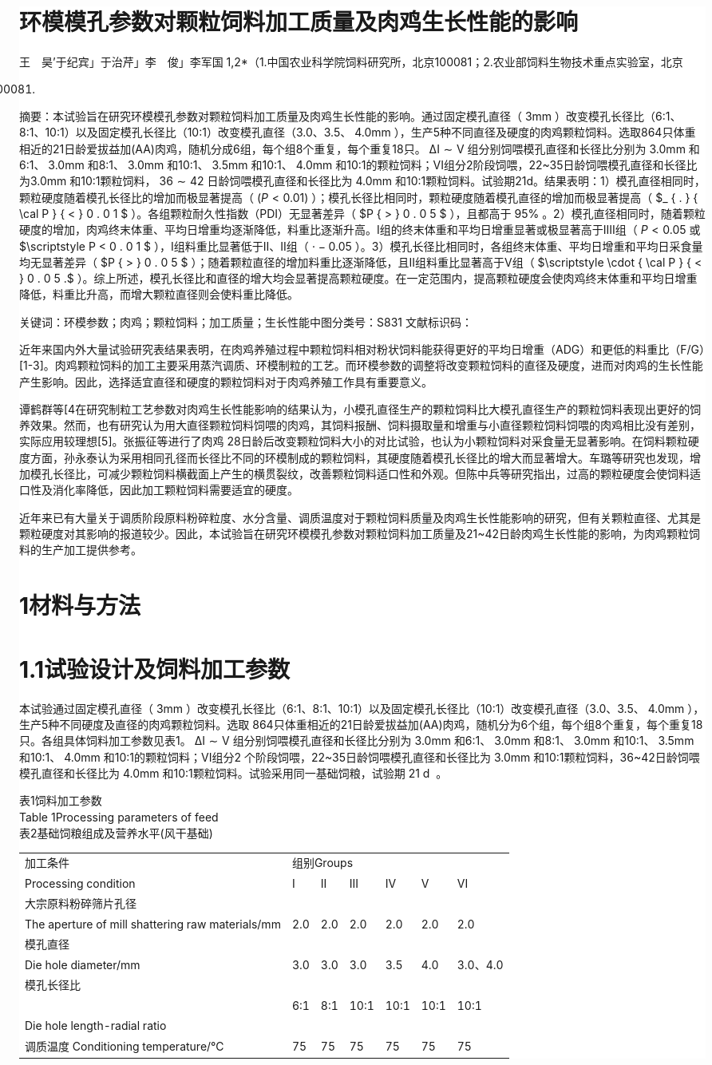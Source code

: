 # 环模模孔参数对颗粒饲料加工质量及肉鸡生长性能的影响

王　昊’于纪宾」于治芹」李　俊」李军国 1,2\*（1.中国农业科学院饲料研究所，北京100081；2.农业部饲料生物技术重点实验室，北京

100081)

摘要：本试验旨在研究环模模孔参数对颗粒饲料加工质量及肉鸡生长性能的影响。通过固定模孔直径（ $3 \mathrm { m m }$ ）改变模孔长径比（6:1、8:1、10:1）以及固定模孔长径比（10:1）改变模孔直径（3.0、3.5、 $4 . 0 \mathrm { m m }$ ），生产5种不同直径及硬度的肉鸡颗粒饲料。选取864只体重相近的21日龄爱拔益加(AA)肉鸡，随机分成6组，每个组8个重复，每个重复18只。 $\mathrm { \Delta I \sim V }$ 组分别饲喂模孔直径和长径比分别为 $3 . 0 \mathrm { m m }$ 和6:1、 $3 . 0 \mathrm { m m }$ 和8:1、 $3 . 0 \mathrm { m m }$ 和10:1、 $3 . 5 \mathrm { m m }$ 和10:1、 $4 . 0 \mathrm { m m }$ 和10:1的颗粒饲料；VI组分2阶段饲喂，22\~35日龄饲喂模孔直径和长径比为$3 . 0 \mathrm { m m }$ 和10:1颗粒饲料， $3 6 { \sim } 4 2$ 日龄饲喂模孔直径和长径比为 $4 . 0 \mathrm { m m }$ 和10:1颗粒饲料。试验期21d。结果表明：1）模孔直径相同时，颗粒硬度随着模孔长径比的增加而极显著提高（ $( P { < } 0 . 0 1 )$ ）；模孔长径比相同时，颗粒硬度随着模孔直径的增加而极显著提高（ $_ { . } { \cal P } { < } 0 . 0 1 \$ ）。各组颗粒耐久性指数（PDI）无显著差异（ $P { > } 0 . 0 5 \$ ），且都高于 $9 5 \%$ 。2）模孔直径相同时，随着颗粒硬度的增加，肉鸡终末体重、平均日增重均逐渐降低，料重比逐渐升高。I组的终末体重和平均日增重显著或极显著高于IⅢ组（ $P { < } 0 . 0 5$ 或 $\scriptstyle P < 0 . 0 1 \$ ），I组料重比显著低于Ⅱ、II组（ $\cdot - 0 . 0 5$ ）。3）模孔长径比相同时，各组终末体重、平均日增重和平均日采食量均无显著差异（ $P { > } 0 . 0 5 \$ ）；随着颗粒直径的增加料重比逐渐降低，且II组料重比显著高于V组（ $\scriptstyle \cdot { \cal P } { < } 0 . 0 5 .$ ）。综上所述，模孔长径比和直径的增大均会显著提高颗粒硬度。在一定范围内，提高颗粒硬度会使肉鸡终末体重和平均日增重降低，料重比升高，而增大颗粒直径则会使料重比降低。

关键词：环模参数；肉鸡；颗粒饲料；加工质量；生长性能中图分类号：S831 文献标识码：

近年来国内外大量试验研究表结果表明，在肉鸡养殖过程中颗粒饲料相对粉状饲料能获得更好的平均日增重（ADG）和更低的料重比（F/G）[1-3]。肉鸡颗粒饲料的加工主要采用蒸汽调质、环模制粒的工艺。而环模参数的调整将改变颗粒饲料的直径及硬度，进而对肉鸡的生长性能产生影响。因此，选择适宜直径和硬度的颗粒饲料对于肉鸡养殖工作具有重要意义。

谭鹤群等[4在研究制粒工艺参数对肉鸡生长性能影响的结果认为，小模孔直径生产的颗粒饲料比大模孔直径生产的颗粒饲料表现出更好的饲养效果。然而，也有研究认为用大直径颗粒饲料饲喂的肉鸡，其饲料报酬、饲料摄取量和增重与小直径颗粒饲料饲喂的肉鸡相比没有差别，实际应用较理想[5]。张振征等进行了肉鸡 28日龄后改变颗粒饲料大小的对比试验，也认为小颗粒饲料对采食量无显著影响。在饲料颗粒硬度方面，孙永泰认为采用相同孔径而长径比不同的环模制成的颗粒饲料，其硬度随着模孔长径比的增大而显著增大。车璐等研究也发现，增加模孔长径比，可减少颗粒饲料横截面上产生的横贯裂纹，改善颗粒饲料适口性和外观。但陈中兵等研究指出，过高的颗粒硬度会使饲料适口性及消化率降低，因此加工颗粒饲料需要适宜的硬度。

近年来已有大量关于调质阶段原料粉碎粒度、水分含量、调质温度对于颗粒饲料质量及肉鸡生长性能影响的研究，但有关颗粒直径、尤其是颗粒硬度对其影响的报道较少。因此，本试验旨在研究环模模孔参数对颗粒饲料加工质量及21\~42日龄肉鸡生长性能的影响，为肉鸡颗粒饲料的生产加工提供参考。

# 1材料与方法

# 1.1试验设计及饲料加工参数

本试验通过固定模孔直径（ $3 \mathrm { m m }$ ）改变模孔长径比（6:1、8:1、10:1）以及固定模孔长径比（10:1）改变模孔直径（3.0、3.5、 $4 . 0 \mathrm { m m }$ ），生产5种不同硬度及直径的肉鸡颗粒饲料。选取 864只体重相近的21日龄爱拔益加(AA)肉鸡，随机分为6个组，每个组8个重复，每个重复18只。各组具体饲料加工参数见表1。 $\mathrm { \Delta I \sim V }$ 组分别饲喂模孔直径和长径比分别为 $3 . 0 \mathrm { m m }$ 和6:1、 $3 . 0 \mathrm { m m }$ 和8:1、 $3 . 0 \mathrm { m m }$ 和10:1、 $3 . 5 \mathrm { m m }$ 和10:1、 $4 . 0 \mathrm { m m }$ 和10:1的颗粒饲料；VI组分2 个阶段饲喂，22\~35日龄饲喂模孔直径和长径比为 $3 . 0 \mathrm { m m }$ 和10:1颗粒饲料，36\~42日龄饲喂模孔直径和长径比为 $4 . 0 \mathrm { m m }$ 和10:1颗粒饲料。试验采用同一基础饲粮，试验期 $2 1 \mathrm { ~ d ~ }$ 。

表1饲料加工参数  
Table 1Processing parameters of feed   
表2基础饲粮组成及营养水平(风干基础)  

<html><body><table><tr><td>加工条件</td><td colspan="6">组别Groups</td></tr><tr><td>Processing condition</td><td>I</td><td>II</td><td>III</td><td>IV</td><td>V</td><td>VI</td></tr><tr><td>大宗原料粉碎筛片孔径</td><td></td><td></td><td></td><td></td><td></td><td></td></tr><tr><td>The aperture of mill shattering raw materials/mm</td><td>2.0</td><td>2.0</td><td>2.0</td><td>2.0</td><td>2.0</td><td>2.0</td></tr><tr><td>模孔直径</td><td></td><td></td><td></td><td></td><td></td><td></td></tr><tr><td>Die hole diameter/mm</td><td>3.0</td><td>3.0</td><td>3.0</td><td>3.5</td><td>4.0</td><td>3.0、4.0</td></tr><tr><td>模孔长径比</td><td></td><td></td><td></td><td></td><td></td><td></td></tr><tr><td></td><td>6:1</td><td>8:1</td><td>10:1</td><td>10:1</td><td>10:1</td><td>10:1</td></tr><tr><td>Die hole length-radial ratio</td><td></td><td></td><td></td><td></td><td></td><td></td></tr><tr><td>调质温度 Conditioning temperature/℃</td><td>75</td><td>75</td><td>75</td><td>75</td><td>75</td><td>75</td></tr></table></body></html>
